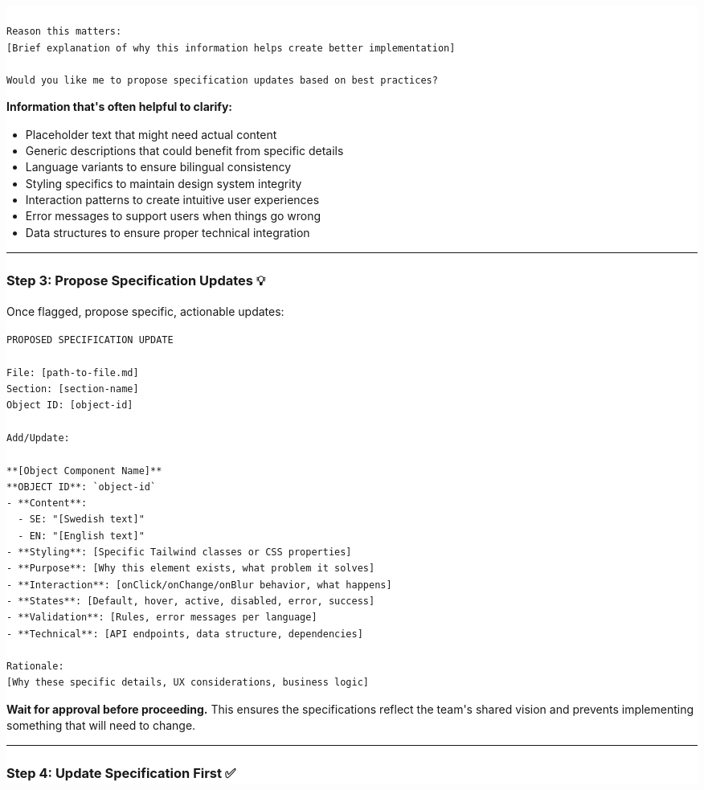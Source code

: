 ```

Reason this matters:
[Brief explanation of why this information helps create better implementation]

Would you like me to propose specification updates based on best practices?
```

**Information that's often helpful to clarify:**
- Placeholder text that might need actual content
- Generic descriptions that could benefit from specific details
- Language variants to ensure bilingual consistency
- Styling specifics to maintain design system integrity
- Interaction patterns to create intuitive user experiences
- Error messages to support users when things go wrong
- Data structures to ensure proper technical integration

---

### Step 3: Propose Specification Updates 💡

Once flagged, propose specific, actionable updates:

```
PROPOSED SPECIFICATION UPDATE

File: [path-to-file.md]
Section: [section-name]
Object ID: [object-id]

Add/Update:

**[Object Component Name]**
**OBJECT ID**: `object-id`
- **Content**:
  - SE: "[Swedish text]"
  - EN: "[English text]"
- **Styling**: [Specific Tailwind classes or CSS properties]
- **Purpose**: [Why this element exists, what problem it solves]
- **Interaction**: [onClick/onChange/onBlur behavior, what happens]
- **States**: [Default, hover, active, disabled, error, success]
- **Validation**: [Rules, error messages per language]
- **Technical**: [API endpoints, data structure, dependencies]

Rationale:
[Why these specific details, UX considerations, business logic]
```

**Wait for approval before proceeding.** This ensures the specifications reflect the team's shared vision and prevents implementing something that will need to change.

---

### Step 4: Update Specification First ✅
